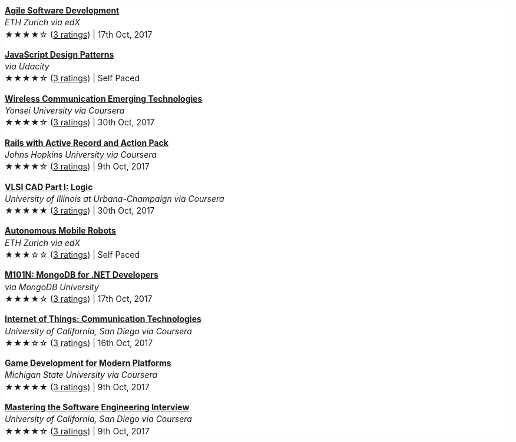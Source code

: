 [**Agile Software Development**](https://www.class-central.com/mooc/6878/edx-agile-software-development)  
_ETH Zurich via edX_  
★★★★☆ ([3 ratings](https://www.class-central.com/mooc/6878/edx-agile-software-development#reviews)) | 17th Oct, 2017

[**JavaScript Design Patterns**](https://www.class-central.com/mooc/3082/udacity-javascript-design-patterns)  
_via Udacity_  
★★★★☆ ([3 ratings](https://www.class-central.com/mooc/3082/udacity-javascript-design-patterns#reviews)) | Self Paced

[**Wireless Communication Emerging Technologies**](https://www.class-central.com/mooc/3936/coursera-wireless-communication-emerging-technologies)  
_Yonsei University via Coursera_  
★★★★☆ ([3 ratings](https://www.class-central.com/mooc/3936/coursera-wireless-communication-emerging-technologies#reviews)) | 30th Oct, 2017

[**Rails with Active Record and Action Pack**](https://www.class-central.com/mooc/4197/coursera-rails-with-active-record-and-action-pack)  
_Johns Hopkins University via Coursera_  
★★★★☆ ([3 ratings](https://www.class-central.com/mooc/4197/coursera-rails-with-active-record-and-action-pack#reviews)) | 9th Oct, 2017

[**VLSI CAD Part I: Logic**](https://www.class-central.com/mooc/428/coursera-vlsi-cad-part-i-logic)  
_University of Illinois at Urbana-Champaign via Coursera_  
★★★★★ ([3 ratings](https://www.class-central.com/mooc/428/coursera-vlsi-cad-part-i-logic#reviews)) | 30th Oct, 2017

[**Autonomous Mobile Robots**](https://www.class-central.com/mooc/1564/edx-autonomous-mobile-robots)  
_ETH Zurich via edX_  
★★★☆☆ ([3 ratings](https://www.class-central.com/mooc/1564/edx-autonomous-mobile-robots#reviews)) | Self Paced

[**M101N: MongoDB for .NET Developers**](https://www.class-central.com/mooc/3273/mongodb-university-m101n-mongodb-for-net-developers)  
_via MongoDB University_  
★★★★☆ ([3 ratings](https://www.class-central.com/mooc/3273/mongodb-university-m101n-mongodb-for-net-developers#reviews)) | 17th Oct, 2017

[**Internet of Things: Communication Technologies**](https://www.class-central.com/mooc/4173/coursera-internet-of-things-communication-technologies)  
_University of California, San Diego via Coursera_  
★★★☆☆ ([3 ratings](https://www.class-central.com/mooc/4173/coursera-internet-of-things-communication-technologies#reviews)) | 16th Oct, 2017

[**Game Development for Modern Platforms**](https://www.class-central.com/mooc/4315/coursera-game-development-for-modern-platforms)  
_Michigan State University via Coursera_  
★★★★★ ([3 ratings](https://www.class-central.com/mooc/4315/coursera-game-development-for-modern-platforms#reviews)) | 9th Oct, 2017

[**Mastering the Software Engineering Interview**](https://www.class-central.com/mooc/4261/coursera-mastering-the-software-engineering-interview)  
_University of California, San Diego via Coursera_  
★★★★☆ ([3 ratings](https://www.class-central.com/mooc/4261/coursera-mastering-the-software-engineering-interview#reviews)) | 9th Oct, 2017
